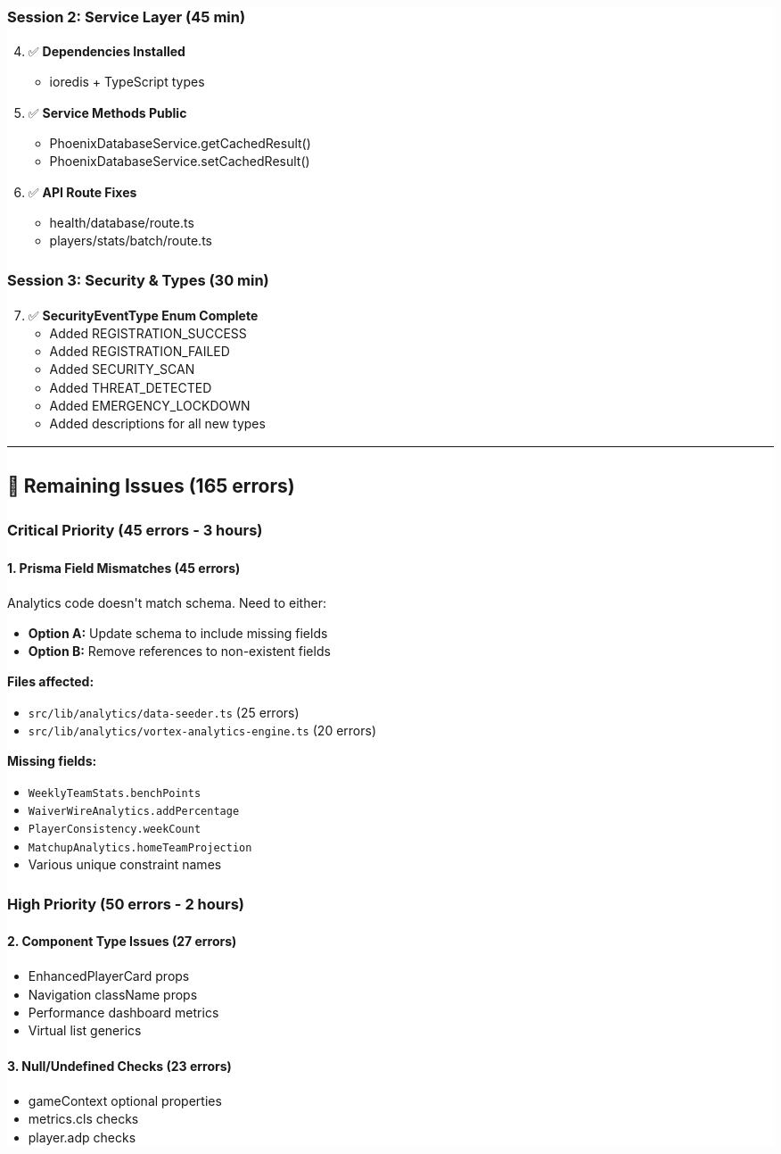 ### Session 2: Service Layer (45 min)
4. ✅ **Dependencies Installed**
   - ioredis + TypeScript types

5. ✅ **Service Methods Public**
   - PhoenixDatabaseService.getCachedResult()
   - PhoenixDatabaseService.setCachedResult()

6. ✅ **API Route Fixes**
   - health/database/route.ts
   - players/stats/batch/route.ts

### Session 3: Security & Types (30 min)
7. ✅ **SecurityEventType Enum Complete**
   - Added REGISTRATION_SUCCESS
   - Added REGISTRATION_FAILED
   - Added SECURITY_SCAN
   - Added THREAT_DETECTED
   - Added EMERGENCY_LOCKDOWN
   - Added descriptions for all new types

---

## 🔄 Remaining Issues (165 errors)

### Critical Priority (45 errors - 3 hours)

#### 1. Prisma Field Mismatches (45 errors)
Analytics code doesn't match schema. Need to either:
- **Option A:** Update schema to include missing fields
- **Option B:** Remove references to non-existent fields

**Files affected:**
- `src/lib/analytics/data-seeder.ts` (25 errors)
- `src/lib/analytics/vortex-analytics-engine.ts` (20 errors)

**Missing fields:**
- `WeeklyTeamStats.benchPoints`
- `WaiverWireAnalytics.addPercentage`
- `PlayerConsistency.weekCount`
- `MatchupAnalytics.homeTeamProjection`
- Various unique constraint names

### High Priority (50 errors - 2 hours)

#### 2. Component Type Issues (27 errors)
- EnhancedPlayerCard props
- Navigation className props
- Performance dashboard metrics
- Virtual list generics

#### 3. Null/Undefined Checks (23 errors)
- gameContext optional properties
- metrics.cls checks
- player.adp checks
